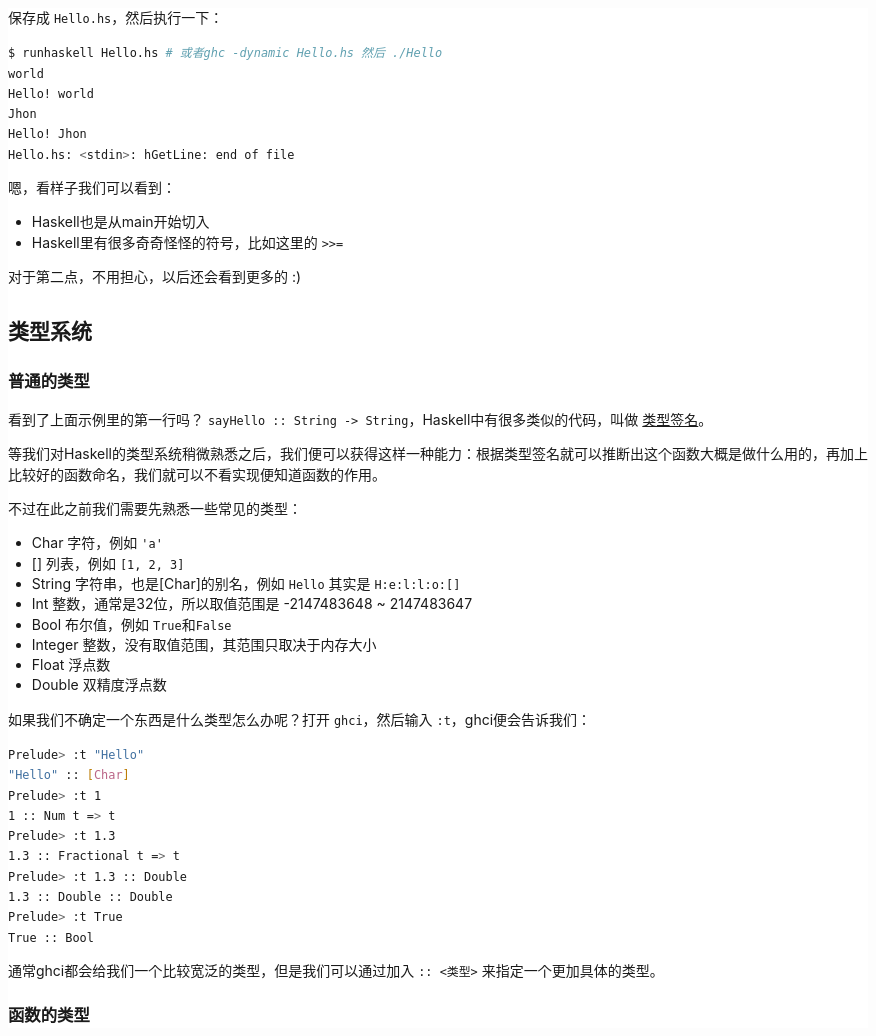保存成 `Hello.hs`，然后执行一下：

```bash
$ runhaskell Hello.hs # 或者ghc -dynamic Hello.hs 然后 ./Hello
world
Hello! world
Jhon
Hello! Jhon
Hello.hs: <stdin>: hGetLine: end of file
```

嗯，看样子我们可以看到：

- Haskell也是从main开始切入
- Haskell里有很多奇奇怪怪的符号，比如这里的 `>>=`

对于第二点，不用担心，以后还会看到更多的 :)

## 类型系统

### 普通的类型

看到了上面示例里的第一行吗？ `sayHello :: String -> String`，Haskell中有很多类似的代码，叫做 [类型签名](https://wiki.haskell.org/Type_signature)。

等我们对Haskell的类型系统稍微熟悉之后，我们便可以获得这样一种能力：根据类型签名就可以推断出这个函数大概是做什么用的，再加上比较好的函数命名，我们就可以不看实现便知道函数的作用。

不过在此之前我们需要先熟悉一些常见的类型：

- Char 字符，例如 `'a'`
- [] 列表，例如 `[1, 2, 3]`
- String 字符串，也是[Char]的别名，例如 `Hello` 其实是 `H:e:l:l:o:[]`
- Int 整数，通常是32位，所以取值范围是 -2147483648 ~ 2147483647
- Bool 布尔值，例如 `True`和`False`
- Integer 整数，没有取值范围，其范围只取决于内存大小
- Float 浮点数
- Double 双精度浮点数

如果我们不确定一个东西是什么类型怎么办呢？打开 `ghci`，然后输入 `:t`，ghci便会告诉我们：

```bash
Prelude> :t "Hello"
"Hello" :: [Char]
Prelude> :t 1
1 :: Num t => t
Prelude> :t 1.3
1.3 :: Fractional t => t
Prelude> :t 1.3 :: Double
1.3 :: Double :: Double
Prelude> :t True
True :: Bool
```

通常ghci都会给我们一个比较宽泛的类型，但是我们可以通过加入 `:: <类型>` 来指定一个更加具体的类型。

### 函数的类型
